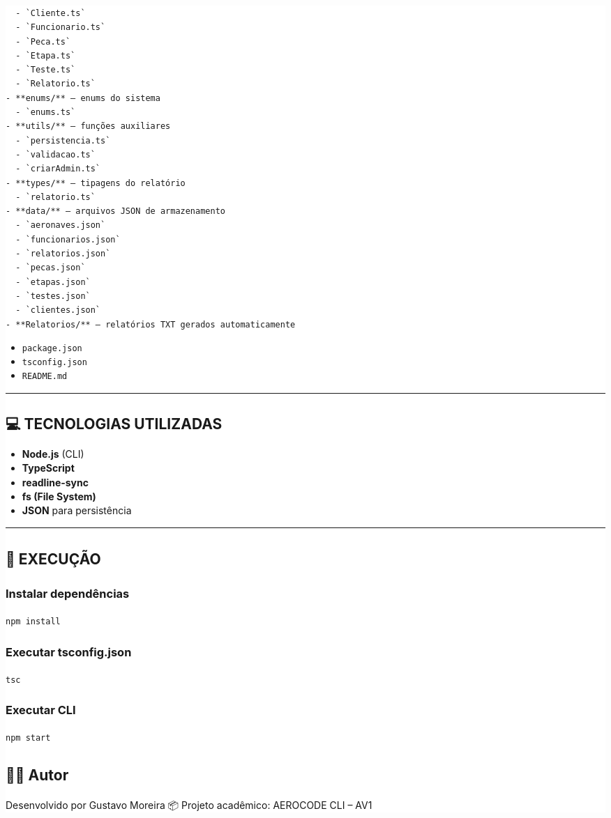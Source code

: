       - `Cliente.ts`
      - `Funcionario.ts`
      - `Peca.ts`
      - `Etapa.ts`
      - `Teste.ts`
      - `Relatorio.ts`
    - **enums/** – enums do sistema
      - `enums.ts`
    - **utils/** – funções auxiliares
      - `persistencia.ts`
      - `validacao.ts`
      - `criarAdmin.ts`
    - **types/** – tipagens do relatório
      - `relatorio.ts`
    - **data/** – arquivos JSON de armazenamento
      - `aeronaves.json`
      - `funcionarios.json`
      - `relatorios.json`
      - `pecas.json`
      - `etapas.json`
      - `testes.json`
      - `clientes.json`
    - **Relatorios/** – relatórios TXT gerados automaticamente
  - `package.json`
  - `tsconfig.json`
  - `README.md`


---

## 💻 TECNOLOGIAS UTILIZADAS
- **Node.js** (CLI)
- **TypeScript**
- **readline-sync**
- **fs (File System)**
- **JSON** para persistência

---

## 🚀 EXECUÇÃO

### Instalar dependências
```bash
npm install
```
### Executar tsconfig.json
```bash
tsc
```

### Executar CLI
```bash
npm start
```
## 👨‍💼 Autor

Desenvolvido por Gustavo Moreira
📦 Projeto acadêmico: AEROCODE CLI – AV1

